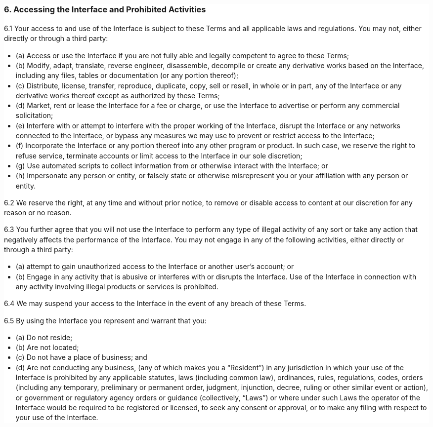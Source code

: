 ### 6. Accessing the Interface and Prohibited Activities
6.1 Your access to and use of the Interface is subject to these
Terms and all applicable laws and regulations. You may not, either
directly or through a third party:

* (a) Access or use the Interface if you are not fully able and
  legally competent to agree to these Terms;
* (b) Modify, adapt, translate, reverse engineer, disassemble,
  decompile or create any derivative works based on the Interface,
  including any files, tables or documentation (or any portion
  thereof);
* (c) Distribute, license, transfer, reproduce, duplicate, copy,
  sell or resell, in whole or in part, any of the Interface or any
  derivative works thereof except as authorized by these Terms;
* (d) Market, rent or lease the Interface for a fee or charge, or
  use the Interface to advertise or perform any commercial
  solicitation;
* (e) Interfere with or attempt to interfere with the proper working
  of the Interface, disrupt the Interface or any networks connected
  to the Interface, or bypass any measures we may use to prevent or
  restrict access to the Interface;
* (f) Incorporate the Interface or any portion thereof into any
  other program or product. In such case, we reserve the right to
  refuse service, terminate accounts or limit access to the
  Interface in our sole discretion;
* (g) Use automated scripts to collect information from or otherwise
  interact with the Interface; or
* (h) Impersonate any person or entity, or falsely state or
  otherwise misrepresent you or your affiliation with any person or
  entity.

6.2 We reserve the right, at any time and without prior notice, to
remove or disable access to content at our discretion for any reason
or no reason.

6.3 You further agree that you will not use the Interface to perform
any type of illegal activity of any sort or take any action that
negatively affects the performance of the Interface. You may not
engage in any of the following activities, either directly or
through a third party:

* (a) attempt to gain unauthorized access to the Interface or
  another user’s account; or
* (b) Engage in any activity that is abusive or interferes with or
  disrupts the Interface. Use of the Interface in connection with
  any activity involving illegal products or services is prohibited.

6.4 We may suspend your access to the Interface in the event of any
breach of these Terms.

6.5 By using the Interface you represent and warrant that you:

* (a) Do not reside;
* (b) Are not located;
* (c) Do not have a place of business; and
* (d) Are not conducting any business, (any of which makes you a
  “Resident”) in any jurisdiction in which your use of the Interface
  is prohibited by any applicable statutes, laws (including common
  law), ordinances, rules, regulations, codes, orders (including any
  temporary, preliminary or permanent order, judgment, injunction,
  decree, ruling or other similar event or action), or government or
  regulatory agency orders or guidance (collectively, “Laws”) or
  where under such Laws the operator of the Interface would be
  required to be registered or licensed, to seek any consent or
  approval, or to make any filing with respect to your use of the
  Interface.